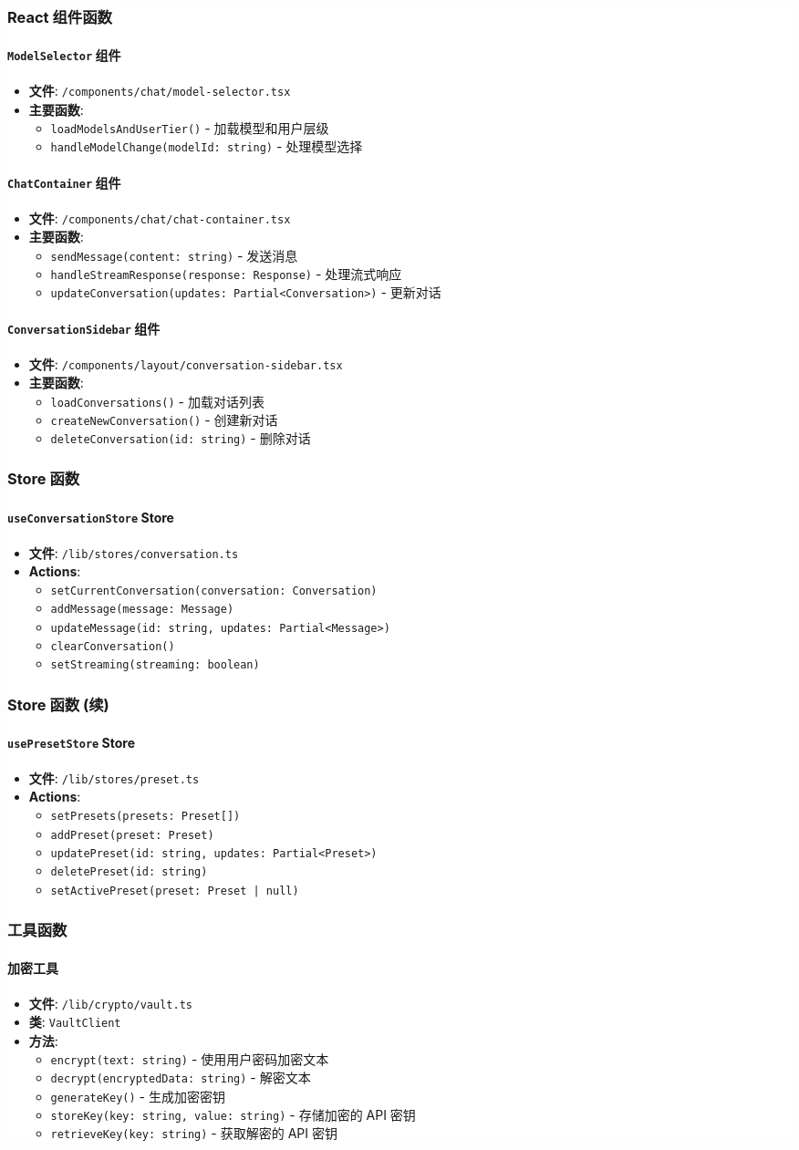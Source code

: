 ### React 组件函数

#### `ModelSelector` 组件
- **文件**: `/components/chat/model-selector.tsx`
- **主要函数**:
  - `loadModelsAndUserTier()` - 加载模型和用户层级
  - `handleModelChange(modelId: string)` - 处理模型选择

#### `ChatContainer` 组件
- **文件**: `/components/chat/chat-container.tsx`
- **主要函数**:
  - `sendMessage(content: string)` - 发送消息
  - `handleStreamResponse(response: Response)` - 处理流式响应
  - `updateConversation(updates: Partial<Conversation>)` - 更新对话

#### `ConversationSidebar` 组件
- **文件**: `/components/layout/conversation-sidebar.tsx`
- **主要函数**:
  - `loadConversations()` - 加载对话列表
  - `createNewConversation()` - 创建新对话
  - `deleteConversation(id: string)` - 删除对话

### Store 函数

#### `useConversationStore` Store
- **文件**: `/lib/stores/conversation.ts`
- **Actions**:
  - `setCurrentConversation(conversation: Conversation)`
  - `addMessage(message: Message)`
  - `updateMessage(id: string, updates: Partial<Message>)`
  - `clearConversation()`
  - `setStreaming(streaming: boolean)`

### Store 函数 (续)

#### `usePresetStore` Store
- **文件**: `/lib/stores/preset.ts`
- **Actions**:
  - `setPresets(presets: Preset[])`
  - `addPreset(preset: Preset)`
  - `updatePreset(id: string, updates: Partial<Preset>)`
  - `deletePreset(id: string)`
  - `setActivePreset(preset: Preset | null)`

### 工具函数

#### 加密工具
- **文件**: `/lib/crypto/vault.ts`
- **类**: `VaultClient`
- **方法**:
  - `encrypt(text: string)` - 使用用户密码加密文本
  - `decrypt(encryptedData: string)` - 解密文本
  - `generateKey()` - 生成加密密钥
  - `storeKey(key: string, value: string)` - 存储加密的 API 密钥
  - `retrieveKey(key: string)` - 获取解密的 API 密钥
